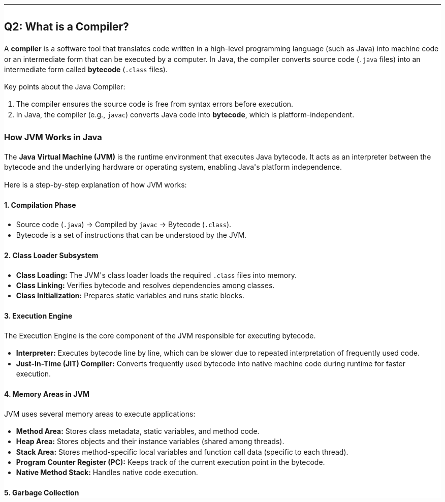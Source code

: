
---

## Q2: What is a Compiler?

A **compiler** is a software tool that translates code written in a high-level programming language (such as Java) into machine code or an intermediate form that can be executed by a computer. In Java, the compiler converts source code (`.java` files) into an intermediate form called **bytecode** (`.class` files).

Key points about the Java Compiler:

1. The compiler ensures the source code is free from syntax errors before execution.
2. In Java, the compiler (e.g., `javac`) converts Java code into **bytecode**, which is platform-independent.

### **How JVM Works in Java**

The **Java Virtual Machine (JVM)** is the runtime environment that executes Java bytecode. It acts as an interpreter between the bytecode and the underlying hardware or operating system, enabling Java's platform independence.

Here is a step-by-step explanation of how JVM works:

#### **1. Compilation Phase**

- Source code (`.java`) → Compiled by `javac` → Bytecode (`.class`).
- Bytecode is a set of instructions that can be understood by the JVM.

#### **2. Class Loader Subsystem**

- **Class Loading:** The JVM's class loader loads the required `.class` files into memory.
- **Class Linking:** Verifies bytecode and resolves dependencies among classes.
- **Class Initialization:** Prepares static variables and runs static blocks.

#### **3. Execution Engine**

The Execution Engine is the core component of the JVM responsible for executing bytecode.

- **Interpreter:** Executes bytecode line by line, which can be slower due to repeated interpretation of frequently used code.
- **Just-In-Time (JIT) Compiler:** Converts frequently used bytecode into native machine code during runtime for faster execution.

#### **4. Memory Areas in JVM**

JVM uses several memory areas to execute applications:

- **Method Area:** Stores class metadata, static variables, and method code.
- **Heap Area:** Stores objects and their instance variables (shared among threads).
- **Stack Area:** Stores method-specific local variables and function call data (specific to each thread).
- **Program Counter Register (PC):** Keeps track of the current execution point in the bytecode.
- **Native Method Stack:** Handles native code execution.

#### **5. Garbage Collection**
